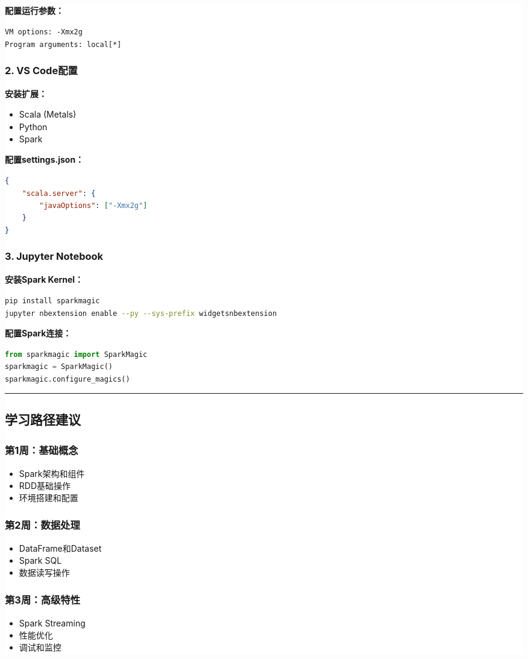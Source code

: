 **配置运行参数：**
```
VM options: -Xmx2g
Program arguments: local[*]
```

### 2. VS Code配置

**安装扩展：**
- Scala (Metals)
- Python
- Spark

**配置settings.json：**
```json
{
    "scala.server": {
        "javaOptions": ["-Xmx2g"]
    }
}
```

### 3. Jupyter Notebook

**安装Spark Kernel：**
```bash
pip install sparkmagic
jupyter nbextension enable --py --sys-prefix widgetsnbextension
```

**配置Spark连接：**
```python
from sparkmagic import SparkMagic
sparkmagic = SparkMagic()
sparkmagic.configure_magics()
```

---

## 学习路径建议

### 第1周：基础概念
- Spark架构和组件
- RDD基础操作
- 环境搭建和配置

### 第2周：数据处理
- DataFrame和Dataset
- Spark SQL
- 数据读写操作

### 第3周：高级特性
- Spark Streaming
- 性能优化
- 调试和监控
